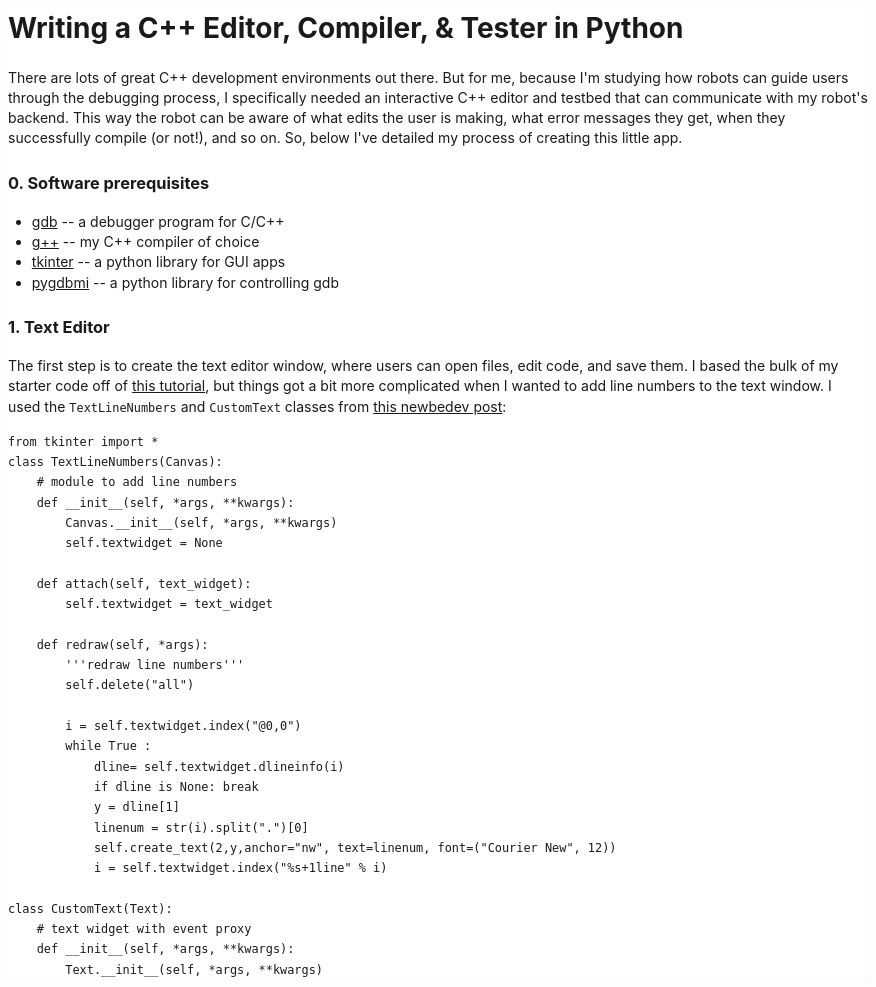 # Writing a C++ Editor, Compiler, & Tester in Python
There are lots of great C++ development environments out there. But for me, because I'm studying how robots can guide users through the debugging process, I specifically needed an interactive C++ editor and testbed that can communicate with my robot's backend. This way the robot can be aware of what edits the user is making, what error messages they get, when they successfully compile (or not!), and so on. So, below I've detailed my process of creating this little app.

### 0. Software prerequisites
* [gdb](https://sourceware.org/gdb/) -- a debugger program for C/C++
* [g++](https://courses.cs.washington.edu/courses/cse373/99au/unix/g++.html) -- my C++ compiler of choice
* [tkinter](https://docs.python.org/3/library/tkinter.html) -- a python library for GUI apps
* [pygdbmi](https://pypi.org/project/pygdbmi/) -- a python library for controlling gdb

### 1. Text Editor
The first step is to create the text editor window, where users can open files, edit code, and save them. I based the bulk of my starter code off of [this tutorial](https://www.studytonight.com/tkinter/text-editor-application-using-tkinter), but things got a bit more complicated when I wanted to add line numbers to the text window. I used the `TextLineNumbers` and `CustomText` classes from [this newbedev post](https://newbedev.com/tkinter-adding-line-number-to-text-widget):

	from tkinter import *
	class TextLineNumbers(Canvas):
		# module to add line numbers
		def __init__(self, *args, **kwargs):
			Canvas.__init__(self, *args, **kwargs)
			self.textwidget = None

		def attach(self, text_widget):
			self.textwidget = text_widget

		def redraw(self, *args):
			'''redraw line numbers'''
			self.delete("all")

			i = self.textwidget.index("@0,0")
			while True :
				dline= self.textwidget.dlineinfo(i)
				if dline is None: break
				y = dline[1]
				linenum = str(i).split(".")[0]
				self.create_text(2,y,anchor="nw", text=linenum, font=("Courier New", 12))
				i = self.textwidget.index("%s+1line" % i)

	class CustomText(Text):
		# text widget with event proxy
		def __init__(self, *args, **kwargs):
			Text.__init__(self, *args, **kwargs)

